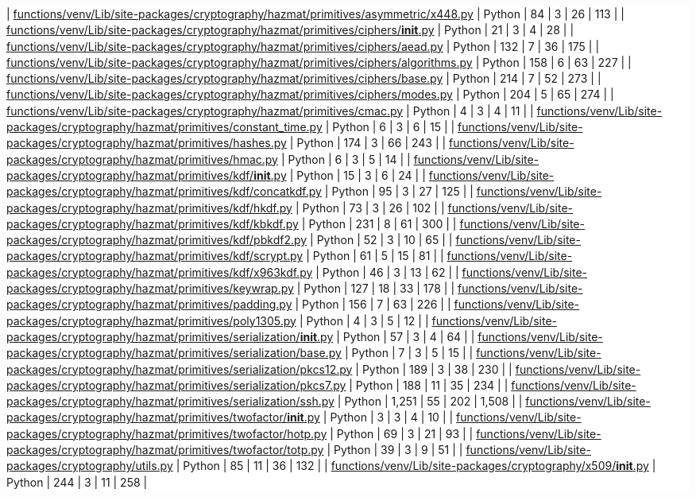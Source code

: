 | [functions/venv/Lib/site-packages/cryptography/hazmat/primitives/asymmetric/x448.py](/functions/venv/Lib/site-packages/cryptography/hazmat/primitives/asymmetric/x448.py) | Python | 84 | 3 | 26 | 113 |
| [functions/venv/Lib/site-packages/cryptography/hazmat/primitives/ciphers/__init__.py](/functions/venv/Lib/site-packages/cryptography/hazmat/primitives/ciphers/__init__.py) | Python | 21 | 3 | 4 | 28 |
| [functions/venv/Lib/site-packages/cryptography/hazmat/primitives/ciphers/aead.py](/functions/venv/Lib/site-packages/cryptography/hazmat/primitives/ciphers/aead.py) | Python | 132 | 7 | 36 | 175 |
| [functions/venv/Lib/site-packages/cryptography/hazmat/primitives/ciphers/algorithms.py](/functions/venv/Lib/site-packages/cryptography/hazmat/primitives/ciphers/algorithms.py) | Python | 158 | 6 | 63 | 227 |
| [functions/venv/Lib/site-packages/cryptography/hazmat/primitives/ciphers/base.py](/functions/venv/Lib/site-packages/cryptography/hazmat/primitives/ciphers/base.py) | Python | 214 | 7 | 52 | 273 |
| [functions/venv/Lib/site-packages/cryptography/hazmat/primitives/ciphers/modes.py](/functions/venv/Lib/site-packages/cryptography/hazmat/primitives/ciphers/modes.py) | Python | 204 | 5 | 65 | 274 |
| [functions/venv/Lib/site-packages/cryptography/hazmat/primitives/cmac.py](/functions/venv/Lib/site-packages/cryptography/hazmat/primitives/cmac.py) | Python | 4 | 3 | 4 | 11 |
| [functions/venv/Lib/site-packages/cryptography/hazmat/primitives/constant_time.py](/functions/venv/Lib/site-packages/cryptography/hazmat/primitives/constant_time.py) | Python | 6 | 3 | 6 | 15 |
| [functions/venv/Lib/site-packages/cryptography/hazmat/primitives/hashes.py](/functions/venv/Lib/site-packages/cryptography/hazmat/primitives/hashes.py) | Python | 174 | 3 | 66 | 243 |
| [functions/venv/Lib/site-packages/cryptography/hazmat/primitives/hmac.py](/functions/venv/Lib/site-packages/cryptography/hazmat/primitives/hmac.py) | Python | 6 | 3 | 5 | 14 |
| [functions/venv/Lib/site-packages/cryptography/hazmat/primitives/kdf/__init__.py](/functions/venv/Lib/site-packages/cryptography/hazmat/primitives/kdf/__init__.py) | Python | 15 | 3 | 6 | 24 |
| [functions/venv/Lib/site-packages/cryptography/hazmat/primitives/kdf/concatkdf.py](/functions/venv/Lib/site-packages/cryptography/hazmat/primitives/kdf/concatkdf.py) | Python | 95 | 3 | 27 | 125 |
| [functions/venv/Lib/site-packages/cryptography/hazmat/primitives/kdf/hkdf.py](/functions/venv/Lib/site-packages/cryptography/hazmat/primitives/kdf/hkdf.py) | Python | 73 | 3 | 26 | 102 |
| [functions/venv/Lib/site-packages/cryptography/hazmat/primitives/kdf/kbkdf.py](/functions/venv/Lib/site-packages/cryptography/hazmat/primitives/kdf/kbkdf.py) | Python | 231 | 8 | 61 | 300 |
| [functions/venv/Lib/site-packages/cryptography/hazmat/primitives/kdf/pbkdf2.py](/functions/venv/Lib/site-packages/cryptography/hazmat/primitives/kdf/pbkdf2.py) | Python | 52 | 3 | 10 | 65 |
| [functions/venv/Lib/site-packages/cryptography/hazmat/primitives/kdf/scrypt.py](/functions/venv/Lib/site-packages/cryptography/hazmat/primitives/kdf/scrypt.py) | Python | 61 | 5 | 15 | 81 |
| [functions/venv/Lib/site-packages/cryptography/hazmat/primitives/kdf/x963kdf.py](/functions/venv/Lib/site-packages/cryptography/hazmat/primitives/kdf/x963kdf.py) | Python | 46 | 3 | 13 | 62 |
| [functions/venv/Lib/site-packages/cryptography/hazmat/primitives/keywrap.py](/functions/venv/Lib/site-packages/cryptography/hazmat/primitives/keywrap.py) | Python | 127 | 18 | 33 | 178 |
| [functions/venv/Lib/site-packages/cryptography/hazmat/primitives/padding.py](/functions/venv/Lib/site-packages/cryptography/hazmat/primitives/padding.py) | Python | 156 | 7 | 63 | 226 |
| [functions/venv/Lib/site-packages/cryptography/hazmat/primitives/poly1305.py](/functions/venv/Lib/site-packages/cryptography/hazmat/primitives/poly1305.py) | Python | 4 | 3 | 5 | 12 |
| [functions/venv/Lib/site-packages/cryptography/hazmat/primitives/serialization/__init__.py](/functions/venv/Lib/site-packages/cryptography/hazmat/primitives/serialization/__init__.py) | Python | 57 | 3 | 4 | 64 |
| [functions/venv/Lib/site-packages/cryptography/hazmat/primitives/serialization/base.py](/functions/venv/Lib/site-packages/cryptography/hazmat/primitives/serialization/base.py) | Python | 7 | 3 | 5 | 15 |
| [functions/venv/Lib/site-packages/cryptography/hazmat/primitives/serialization/pkcs12.py](/functions/venv/Lib/site-packages/cryptography/hazmat/primitives/serialization/pkcs12.py) | Python | 189 | 3 | 38 | 230 |
| [functions/venv/Lib/site-packages/cryptography/hazmat/primitives/serialization/pkcs7.py](/functions/venv/Lib/site-packages/cryptography/hazmat/primitives/serialization/pkcs7.py) | Python | 188 | 11 | 35 | 234 |
| [functions/venv/Lib/site-packages/cryptography/hazmat/primitives/serialization/ssh.py](/functions/venv/Lib/site-packages/cryptography/hazmat/primitives/serialization/ssh.py) | Python | 1,251 | 55 | 202 | 1,508 |
| [functions/venv/Lib/site-packages/cryptography/hazmat/primitives/twofactor/__init__.py](/functions/venv/Lib/site-packages/cryptography/hazmat/primitives/twofactor/__init__.py) | Python | 3 | 3 | 4 | 10 |
| [functions/venv/Lib/site-packages/cryptography/hazmat/primitives/twofactor/hotp.py](/functions/venv/Lib/site-packages/cryptography/hazmat/primitives/twofactor/hotp.py) | Python | 69 | 3 | 21 | 93 |
| [functions/venv/Lib/site-packages/cryptography/hazmat/primitives/twofactor/totp.py](/functions/venv/Lib/site-packages/cryptography/hazmat/primitives/twofactor/totp.py) | Python | 39 | 3 | 9 | 51 |
| [functions/venv/Lib/site-packages/cryptography/utils.py](/functions/venv/Lib/site-packages/cryptography/utils.py) | Python | 85 | 11 | 36 | 132 |
| [functions/venv/Lib/site-packages/cryptography/x509/__init__.py](/functions/venv/Lib/site-packages/cryptography/x509/__init__.py) | Python | 244 | 3 | 11 | 258 |